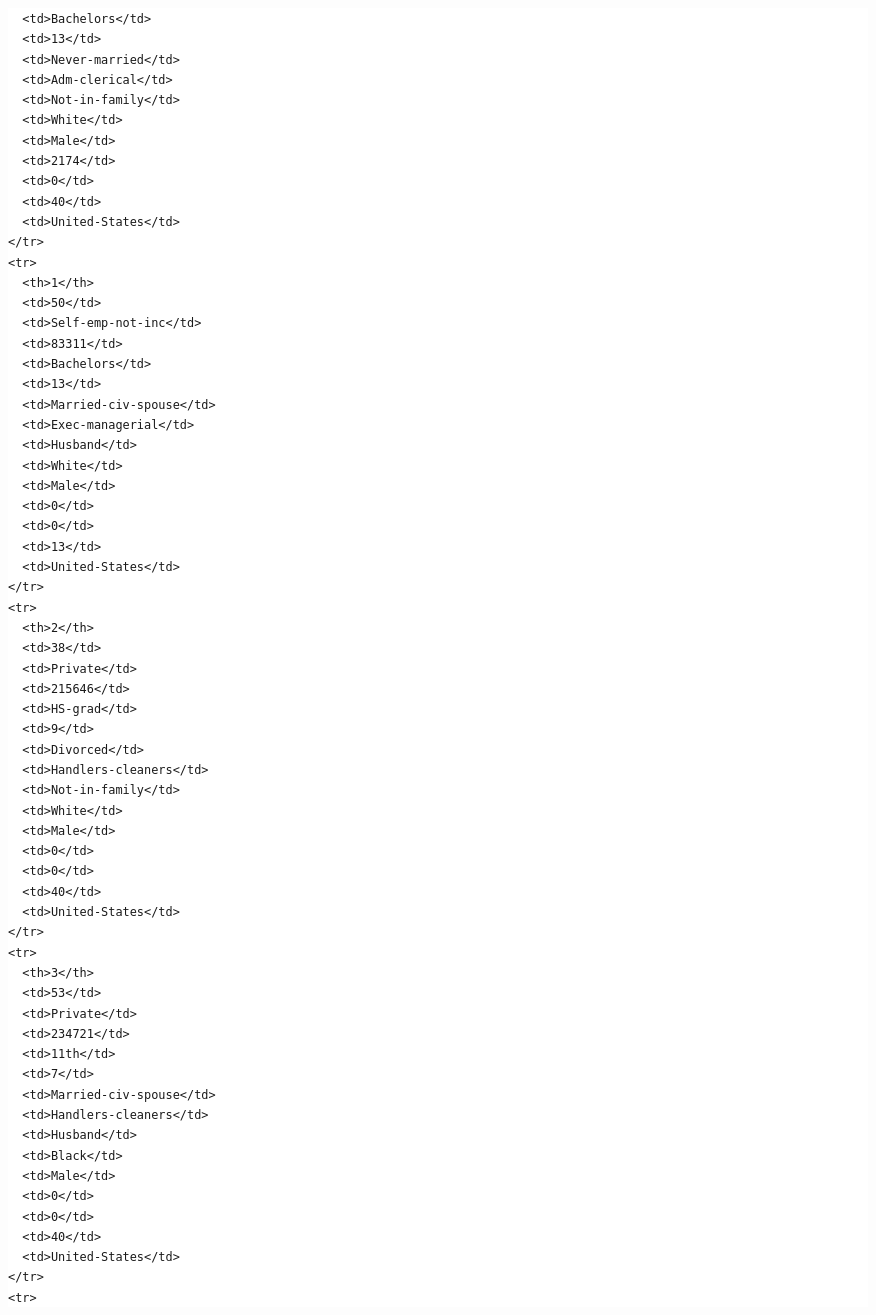       <td>Bachelors</td>
      <td>13</td>
      <td>Never-married</td>
      <td>Adm-clerical</td>
      <td>Not-in-family</td>
      <td>White</td>
      <td>Male</td>
      <td>2174</td>
      <td>0</td>
      <td>40</td>
      <td>United-States</td>
    </tr>
    <tr>
      <th>1</th>
      <td>50</td>
      <td>Self-emp-not-inc</td>
      <td>83311</td>
      <td>Bachelors</td>
      <td>13</td>
      <td>Married-civ-spouse</td>
      <td>Exec-managerial</td>
      <td>Husband</td>
      <td>White</td>
      <td>Male</td>
      <td>0</td>
      <td>0</td>
      <td>13</td>
      <td>United-States</td>
    </tr>
    <tr>
      <th>2</th>
      <td>38</td>
      <td>Private</td>
      <td>215646</td>
      <td>HS-grad</td>
      <td>9</td>
      <td>Divorced</td>
      <td>Handlers-cleaners</td>
      <td>Not-in-family</td>
      <td>White</td>
      <td>Male</td>
      <td>0</td>
      <td>0</td>
      <td>40</td>
      <td>United-States</td>
    </tr>
    <tr>
      <th>3</th>
      <td>53</td>
      <td>Private</td>
      <td>234721</td>
      <td>11th</td>
      <td>7</td>
      <td>Married-civ-spouse</td>
      <td>Handlers-cleaners</td>
      <td>Husband</td>
      <td>Black</td>
      <td>Male</td>
      <td>0</td>
      <td>0</td>
      <td>40</td>
      <td>United-States</td>
    </tr>
    <tr>